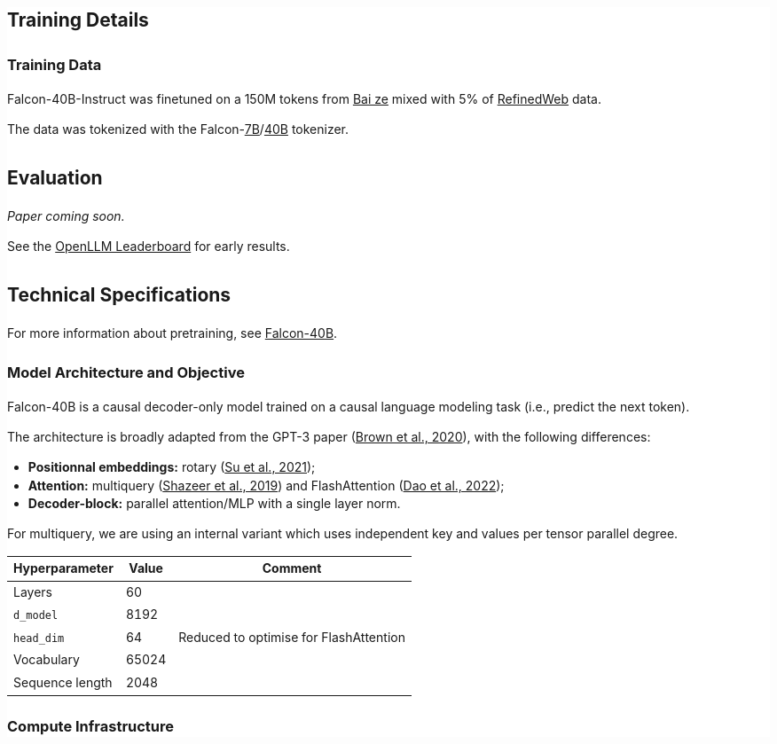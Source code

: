 ## Training Details

### Training Data

Falcon-40B-Instruct was finetuned on a 150M tokens from [Bai ze](https://github.com/project-baize/baize-chatbot) mixed with 5% of [RefinedWeb](https://huggingface.co/datasets/tiiuae/falcon-refinedweb) data. 


The data was tokenized with the Falcon-[7B](https://huggingface.co/tiiuae/falcon-7b)/[40B](https://huggingface.co/tiiuae/falcon-40b) tokenizer.


## Evaluation

*Paper coming soon.*

See the [OpenLLM Leaderboard](https://huggingface.co/spaces/HuggingFaceH4/open_llm_leaderboard) for early results.


## Technical Specifications 

For more information about pretraining, see [Falcon-40B](https://huggingface.co/tiiuae/falcon-40b).

### Model Architecture and Objective

Falcon-40B is a causal decoder-only model trained on a causal language modeling task (i.e., predict the next token).

The architecture is broadly adapted from the GPT-3 paper ([Brown et al., 2020](https://arxiv.org/abs/2005.14165)), with the following differences:

* **Positionnal embeddings:** rotary ([Su et al., 2021](https://arxiv.org/abs/2104.09864));
* **Attention:** multiquery ([Shazeer et al., 2019](https://arxiv.org/abs/1911.02150)) and FlashAttention ([Dao et al., 2022](https://arxiv.org/abs/2205.14135));
* **Decoder-block:** parallel attention/MLP with a single layer norm.

For multiquery, we are using an internal variant which uses independent key and values per tensor parallel degree.

| **Hyperparameter** | **Value** | **Comment**                            |
|--------------------|-----------|----------------------------------------|
| Layers             | 60        |                                        |
| `d_model`          | 8192      |                                        |
| `head_dim`         | 64        | Reduced to optimise for FlashAttention |
| Vocabulary         | 65024     |                                        |
| Sequence length    | 2048      |                                        |

### Compute Infrastructure
